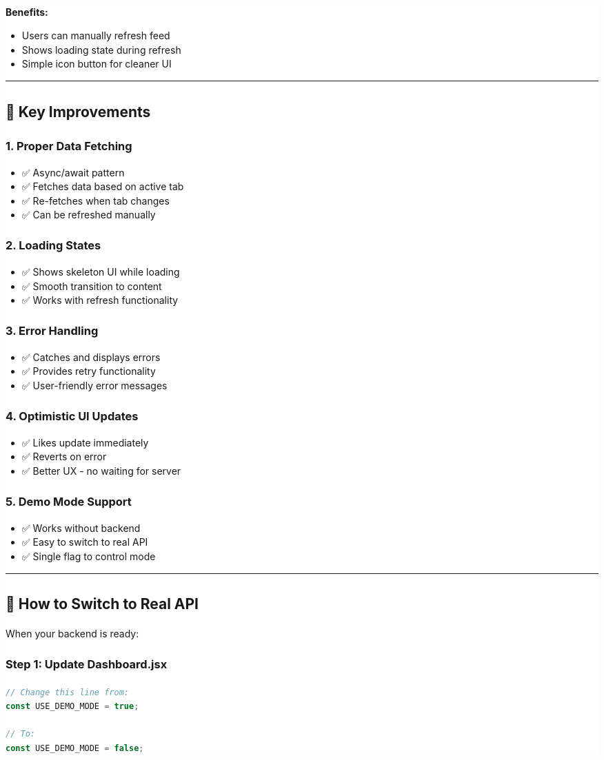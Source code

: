 **Benefits:**
- Users can manually refresh feed
- Shows loading state during refresh
- Simple icon button for cleaner UI

---

## 🎯 Key Improvements

### 1. **Proper Data Fetching**
- ✅ Async/await pattern
- ✅ Fetches data based on active tab
- ✅ Re-fetches when tab changes
- ✅ Can be refreshed manually

### 2. **Loading States**
- ✅ Shows skeleton UI while loading
- ✅ Smooth transition to content
- ✅ Works with refresh functionality

### 3. **Error Handling**
- ✅ Catches and displays errors
- ✅ Provides retry functionality
- ✅ User-friendly error messages

### 4. **Optimistic UI Updates**
- ✅ Likes update immediately
- ✅ Reverts on error
- ✅ Better UX - no waiting for server

### 5. **Demo Mode Support**
- ✅ Works without backend
- ✅ Easy to switch to real API
- ✅ Single flag to control mode

---

## 🔄 How to Switch to Real API

When your backend is ready:

### Step 1: Update Dashboard.jsx
```javascript
// Change this line from:
const USE_DEMO_MODE = true;

// To:
const USE_DEMO_MODE = false;
```
